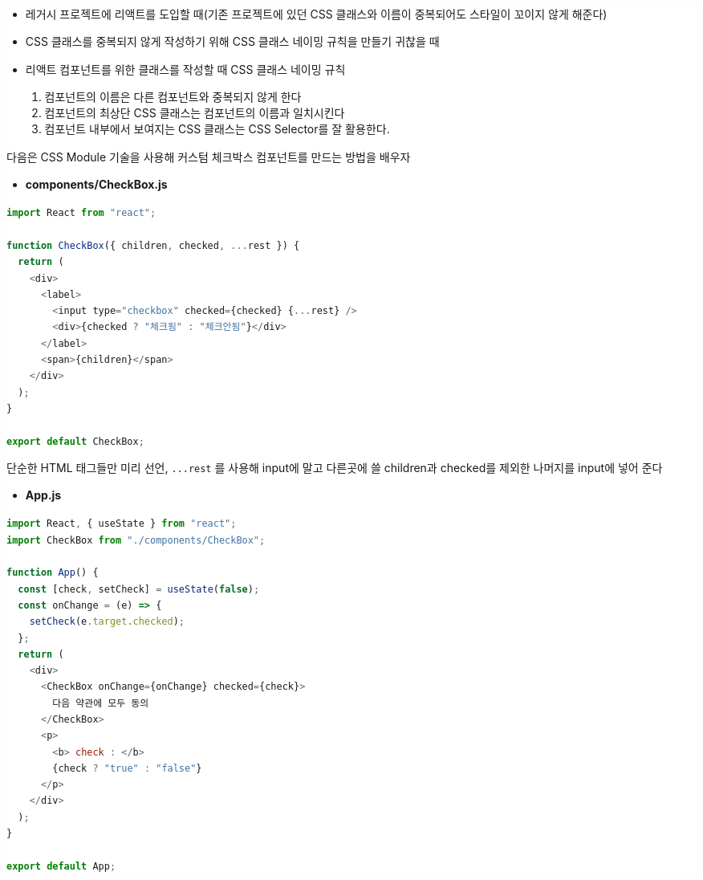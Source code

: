   - 레거시 프로젝트에 리액트를 도입할 때(기존 프로젝트에 있던 CSS 클래스와 이름이 중복되어도 스타일이 꼬이지 않게 해준다)
  - CSS 클래스를 중복되지 않게 작성하기 위해 CSS 클래스 네이밍 규칙을 만들기 귀찮을 때

- 리액트 컴포넌트를 위한 클래스를 작성할 때 CSS 클래스 네이밍 규칙
  1. 컴포넌트의 이름은 다른 컴포넌트와 중복되지 않게 한다
  2. 컴포넌트의 최상단 CSS 클래스는 컴포넌트의 이름과 일치시킨다
  3. 컴포넌트 내부에서 보여지는 CSS 클래스는 CSS Selector를 잘 활용한다.

다음은 CSS Module 기술을 사용해 커스텀 체크박스 컴포넌트를 만드는 방법을 배우자

- **components/CheckBox.js**

```javascript
import React from "react";

function CheckBox({ children, checked, ...rest }) {
  return (
    <div>
      <label>
        <input type="checkbox" checked={checked} {...rest} />
        <div>{checked ? "체크됨" : "체크안됨"}</div>
      </label>
      <span>{children}</span>
    </div>
  );
}

export default CheckBox;
```

단순한 HTML 태그들만 미리 선언, `...rest` 를 사용해 input에 말고 다른곳에 쓸 children과 checked를 제외한 나머지를 input에 넣어 준다

- **App.js**

```javascript
import React, { useState } from "react";
import CheckBox from "./components/CheckBox";

function App() {
  const [check, setCheck] = useState(false);
  const onChange = (e) => {
    setCheck(e.target.checked);
  };
  return (
    <div>
      <CheckBox onChange={onChange} checked={check}>
        다음 약관에 모두 동의
      </CheckBox>
      <p>
        <b> check : </b>
        {check ? "true" : "false"}
      </p>
    </div>
  );
}

export default App;
```
